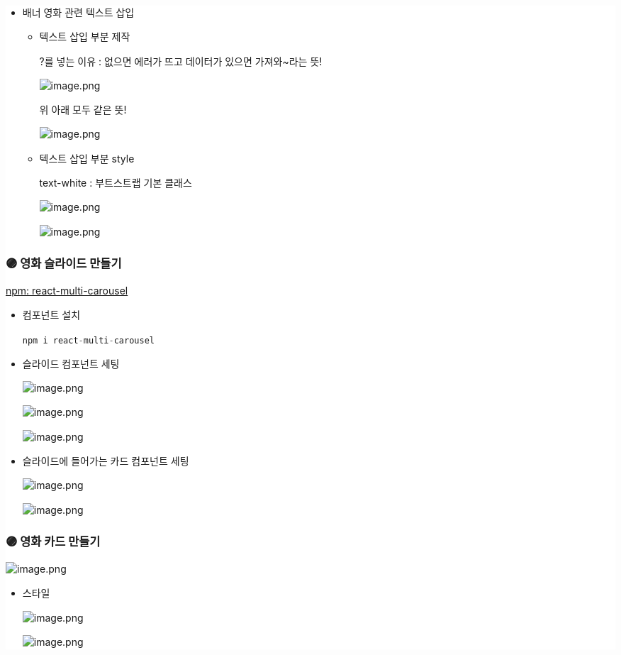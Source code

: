 - 배너 영화 관련 텍스트 삽입
    - 텍스트 삽입 부분 제작
        
        ?를 넣는 이유 : 없으면 에러가 뜨고 데이터가 있으면 가져와~라는 뜻!
        
        ![image.png](https://prod-files-secure.s3.us-west-2.amazonaws.com/681aabec-185e-44d0-b64b-3d352bfbfae8/469485d9-fefe-4c5b-b2fe-311d7ef3ee09/image.png)
        
        위 아래 모두 같은 뜻!
        
        ![image.png](https://prod-files-secure.s3.us-west-2.amazonaws.com/681aabec-185e-44d0-b64b-3d352bfbfae8/8eb25130-68ad-4733-b659-de170f7710c7/image.png)
        
    - 텍스트 삽입 부분 style
        
        text-white : 부트스트랩 기본 클래스
        
        ![image.png](https://prod-files-secure.s3.us-west-2.amazonaws.com/681aabec-185e-44d0-b64b-3d352bfbfae8/bd60e786-4518-4ed7-92c1-9d238b75ff05/image.png)
        
        ![image.png](https://prod-files-secure.s3.us-west-2.amazonaws.com/681aabec-185e-44d0-b64b-3d352bfbfae8/1e9ee678-c3c1-472b-8689-ad2d4f1e78d8/image.png)
        

### 🟣 영화 슬라이드 만들기

[npm: react-multi-carousel](https://www.npmjs.com/package/react-multi-carousel)

- 컴포넌트 설치
    
    ```jsx
    npm i react-multi-carousel
    ```
    
- 슬라이드 컴포넌트 세팅
    
    ![image.png](https://prod-files-secure.s3.us-west-2.amazonaws.com/681aabec-185e-44d0-b64b-3d352bfbfae8/c352c7e2-d637-4fb2-a93b-9397ea798e61/image.png)
    
    ![image.png](https://prod-files-secure.s3.us-west-2.amazonaws.com/681aabec-185e-44d0-b64b-3d352bfbfae8/f4cfcfbd-4129-487d-abc6-ce772b2324c5/image.png)
    
    ![image.png](https://prod-files-secure.s3.us-west-2.amazonaws.com/681aabec-185e-44d0-b64b-3d352bfbfae8/c8ad2db9-ba6d-48e3-a5a4-3563a09609f1/image.png)
    
- 슬라이드에 들어가는 카드 컴포넌트 세팅
    
    ![image.png](https://prod-files-secure.s3.us-west-2.amazonaws.com/681aabec-185e-44d0-b64b-3d352bfbfae8/44d47b8c-46b1-4e73-8f89-b011b94f73ba/image.png)
    
    ![image.png](https://prod-files-secure.s3.us-west-2.amazonaws.com/681aabec-185e-44d0-b64b-3d352bfbfae8/397f301e-aefa-43a2-b37c-a05aa0373b31/image.png)
    

### 🟣 영화 카드 만들기

![image.png](https://prod-files-secure.s3.us-west-2.amazonaws.com/681aabec-185e-44d0-b64b-3d352bfbfae8/f35991bb-20fb-4742-9864-c987df8b723c/image.png)

- 스타일
    
    ![image.png](https://prod-files-secure.s3.us-west-2.amazonaws.com/681aabec-185e-44d0-b64b-3d352bfbfae8/4ca88048-15fc-4fb8-806b-bec3509958c1/image.png)
    
    ![image.png](https://prod-files-secure.s3.us-west-2.amazonaws.com/681aabec-185e-44d0-b64b-3d352bfbfae8/5ca72380-baa0-4281-87a0-5dc65b8e0e0a/image.png)
    
